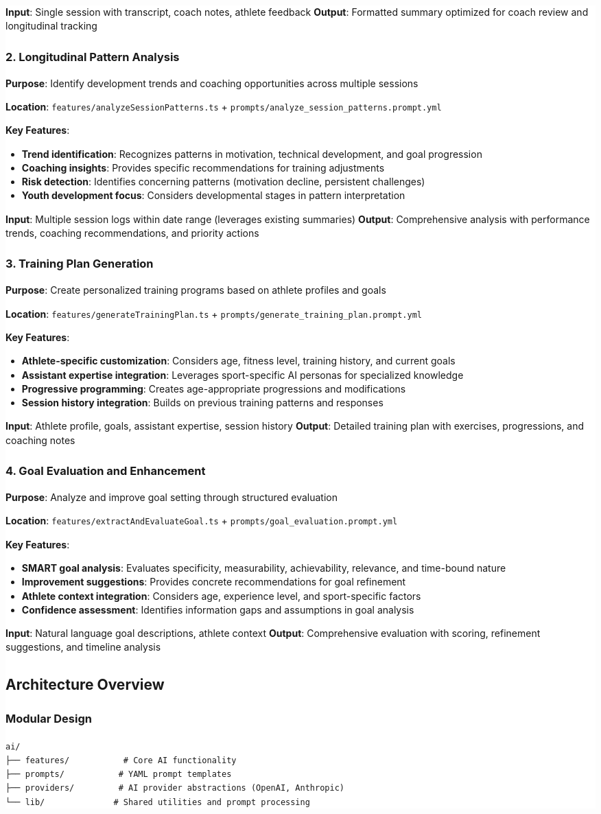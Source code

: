 **Input**: Single session with transcript, coach notes, athlete feedback
**Output**: Formatted summary optimized for coach review and longitudinal tracking

### 2. **Longitudinal Pattern Analysis**
**Purpose**: Identify development trends and coaching opportunities across multiple sessions

**Location**: `features/analyzeSessionPatterns.ts` + `prompts/analyze_session_patterns.prompt.yml`

**Key Features**:
- **Trend identification**: Recognizes patterns in motivation, technical development, and goal progression
- **Coaching insights**: Provides specific recommendations for training adjustments
- **Risk detection**: Identifies concerning patterns (motivation decline, persistent challenges)
- **Youth development focus**: Considers developmental stages in pattern interpretation

**Input**: Multiple session logs within date range (leverages existing summaries)
**Output**: Comprehensive analysis with performance trends, coaching recommendations, and priority actions

### 3. **Training Plan Generation**
**Purpose**: Create personalized training programs based on athlete profiles and goals

**Location**: `features/generateTrainingPlan.ts` + `prompts/generate_training_plan.prompt.yml`

**Key Features**:
- **Athlete-specific customization**: Considers age, fitness level, training history, and current goals
- **Assistant expertise integration**: Leverages sport-specific AI personas for specialized knowledge
- **Progressive programming**: Creates age-appropriate progressions and modifications
- **Session history integration**: Builds on previous training patterns and responses

**Input**: Athlete profile, goals, assistant expertise, session history
**Output**: Detailed training plan with exercises, progressions, and coaching notes

### 4. **Goal Evaluation and Enhancement**
**Purpose**: Analyze and improve goal setting through structured evaluation

**Location**: `features/extractAndEvaluateGoal.ts` + `prompts/goal_evaluation.prompt.yml`

**Key Features**:
- **SMART goal analysis**: Evaluates specificity, measurability, achievability, relevance, and time-bound nature
- **Improvement suggestions**: Provides concrete recommendations for goal refinement
- **Athlete context integration**: Considers age, experience level, and sport-specific factors
- **Confidence assessment**: Identifies information gaps and assumptions in goal analysis

**Input**: Natural language goal descriptions, athlete context
**Output**: Comprehensive evaluation with scoring, refinement suggestions, and timeline analysis

## Architecture Overview

### Modular Design
```
ai/
├── features/           # Core AI functionality
├── prompts/           # YAML prompt templates
├── providers/         # AI provider abstractions (OpenAI, Anthropic)
└── lib/              # Shared utilities and prompt processing
```
